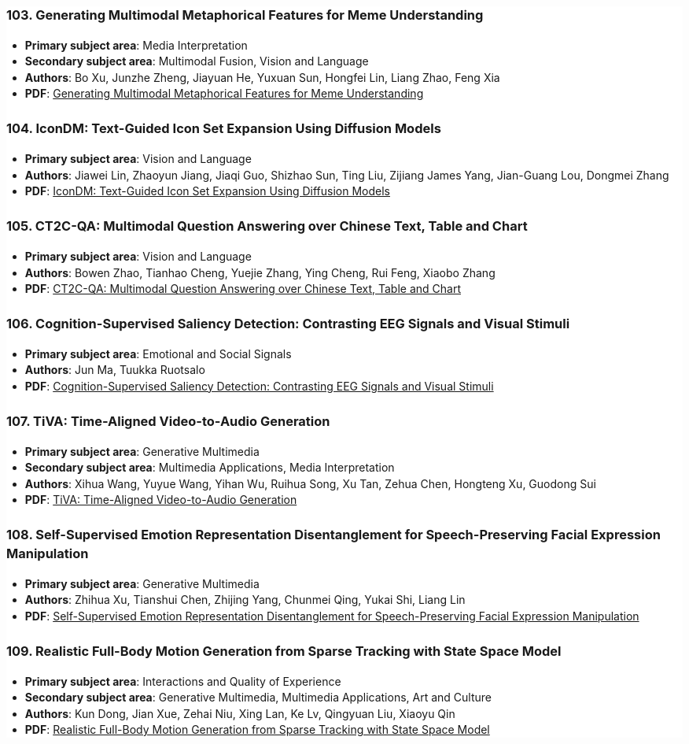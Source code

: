 ### 103. Generating Multimodal Metaphorical Features for Meme Understanding
- **Primary subject area**: Media Interpretation
- **Secondary subject area**:  Multimodal Fusion,  Vision and Language
- **Authors**: Bo Xu, Junzhe Zheng, Jiayuan He, Yuxuan Sun, Hongfei Lin, Liang Zhao, Feng Xia
- **PDF**: [Generating Multimodal Metaphorical Features for Meme Understanding](https://openreview.net/pdf/a388bbd5e3251f51a9ba99b62342a07c3446dafc.pdf)

### 104. IconDM: Text-Guided Icon Set Expansion Using Diffusion Models
- **Primary subject area**: Vision and Language
- **Authors**: Jiawei Lin, Zhaoyun Jiang, Jiaqi Guo, Shizhao Sun, Ting Liu, Zijiang James Yang, Jian-Guang Lou, Dongmei Zhang
- **PDF**: [IconDM: Text-Guided Icon Set Expansion Using Diffusion Models](https://openreview.net/pdf/2b7c3f9fc4b706421ba6ba4e219caa0424d8fda5.pdf)

### 105. CT2C-QA: Multimodal Question Answering over Chinese Text, Table and Chart
- **Primary subject area**: Vision and Language
- **Authors**: Bowen Zhao, Tianhao Cheng, Yuejie Zhang, Ying Cheng, Rui Feng, Xiaobo Zhang
- **PDF**: [CT2C-QA: Multimodal Question Answering over Chinese Text, Table and Chart](https://openreview.net/pdf/fa927c99d3a7472e47ce7b84c08f1d7ac8c3b061.pdf)

### 106. Cognition-Supervised Saliency Detection: Contrasting EEG Signals and Visual Stimuli
- **Primary subject area**: Emotional and Social Signals
- **Authors**: Jun Ma, Tuukka Ruotsalo
- **PDF**: [Cognition-Supervised Saliency Detection: Contrasting EEG Signals and Visual Stimuli](https://openreview.net/pdf/657f7b7eb9467bfbc30dfae55d599b074dcc797f.pdf)

### 107. TiVA: Time-Aligned Video-to-Audio Generation
- **Primary subject area**: Generative Multimedia
- **Secondary subject area**:  Multimedia Applications,  Media Interpretation
- **Authors**: Xihua Wang, Yuyue Wang, Yihan Wu, Ruihua Song, Xu Tan, Zehua Chen, Hongteng Xu, Guodong Sui
- **PDF**: [TiVA: Time-Aligned Video-to-Audio Generation](https://openreview.net/pdf/8bc884ee453e20a8ae3a79f2b257575a3659bc26.pdf)

### 108. Self-Supervised Emotion Representation Disentanglement for Speech-Preserving Facial Expression Manipulation
- **Primary subject area**: Generative Multimedia
- **Authors**: Zhihua Xu, Tianshui Chen, Zhijing Yang, Chunmei Qing, Yukai Shi, Liang Lin
- **PDF**: [Self-Supervised Emotion Representation Disentanglement for Speech-Preserving Facial Expression Manipulation](https://openreview.net/pdf/006107653321df4efc982f57fa0f3c97b8ff54ce.pdf)

### 109. Realistic Full-Body Motion Generation from Sparse Tracking with State Space Model
- **Primary subject area**: Interactions and Quality of Experience
- **Secondary subject area**:  Generative Multimedia,  Multimedia Applications,  Art and Culture
- **Authors**: Kun Dong, Jian Xue, Zehai Niu, Xing Lan, Ke Lv, Qingyuan Liu, Xiaoyu Qin
- **PDF**: [Realistic Full-Body Motion Generation from Sparse Tracking with State Space Model](https://openreview.net/pdf/4c38630b5b420d223f14e40ed6afcba140e8662a.pdf)
